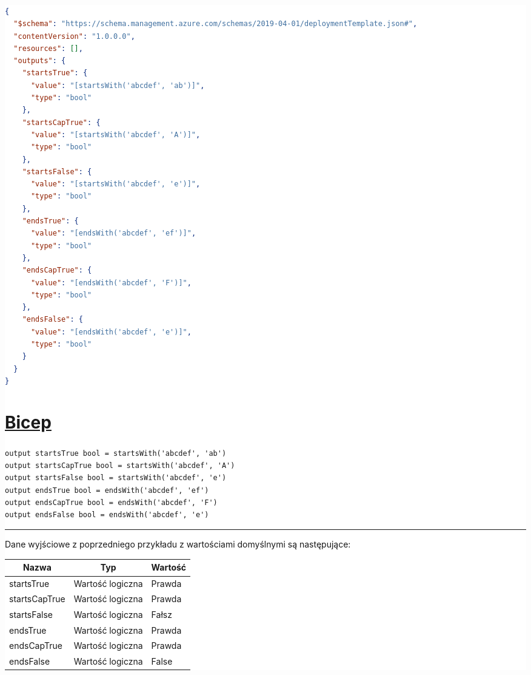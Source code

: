 ```json
{
  "$schema": "https://schema.management.azure.com/schemas/2019-04-01/deploymentTemplate.json#",
  "contentVersion": "1.0.0.0",
  "resources": [],
  "outputs": {
    "startsTrue": {
      "value": "[startsWith('abcdef', 'ab')]",
      "type": "bool"
    },
    "startsCapTrue": {
      "value": "[startsWith('abcdef', 'A')]",
      "type": "bool"
    },
    "startsFalse": {
      "value": "[startsWith('abcdef', 'e')]",
      "type": "bool"
    },
    "endsTrue": {
      "value": "[endsWith('abcdef', 'ef')]",
      "type": "bool"
    },
    "endsCapTrue": {
      "value": "[endsWith('abcdef', 'F')]",
      "type": "bool"
    },
    "endsFalse": {
      "value": "[endsWith('abcdef', 'e')]",
      "type": "bool"
    }
  }
}
```

# <a name="bicep"></a>[Bicep](#tab/bicep)

```bicep
output startsTrue bool = startsWith('abcdef', 'ab')
output startsCapTrue bool = startsWith('abcdef', 'A')
output startsFalse bool = startsWith('abcdef', 'e')
output endsTrue bool = endsWith('abcdef', 'ef')
output endsCapTrue bool = endsWith('abcdef', 'F')
output endsFalse bool = endsWith('abcdef', 'e')
```

---

Dane wyjściowe z poprzedniego przykładu z wartościami domyślnymi są następujące:

| Nazwa | Typ | Wartość |
| ---- | ---- | ----- |
| startsTrue | Wartość logiczna | Prawda |
| startsCapTrue | Wartość logiczna | Prawda |
| startsFalse | Wartość logiczna | Fałsz |
| endsTrue | Wartość logiczna | Prawda |
| endsCapTrue | Wartość logiczna | Prawda |
| endsFalse | Wartość logiczna | False |
